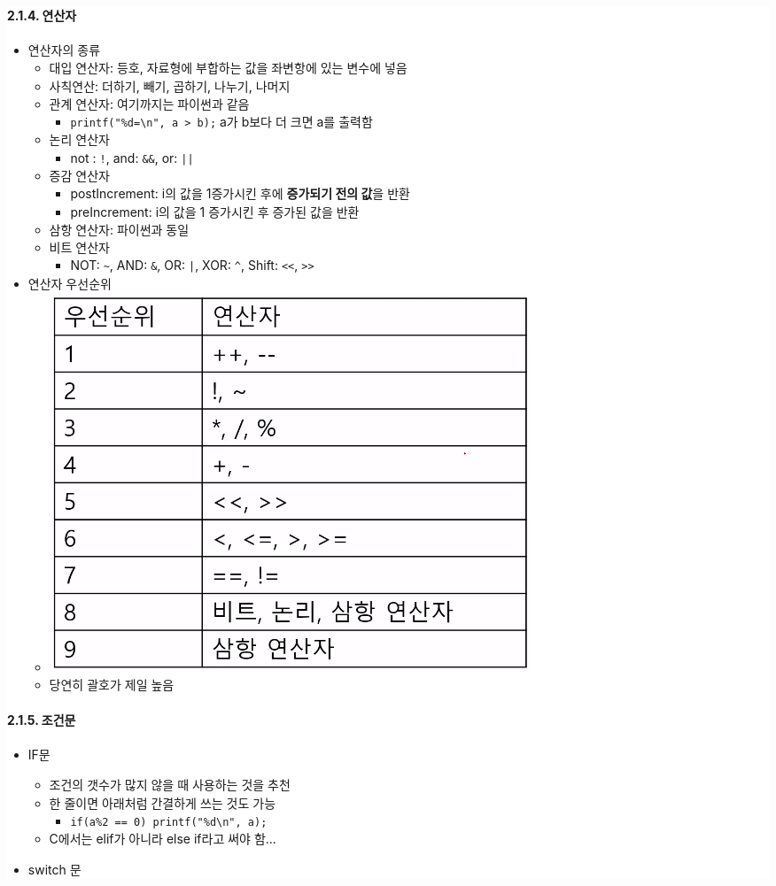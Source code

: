
#### 2.1.4. 연산자

- 연산자의 종류
  - 대입 연산자: 등호, 자료형에 부합하는 값을 좌변항에 있는 변수에 넣음
  - 사칙연산: 더하기, 빼기, 곱하기, 나누기, 나머지
  - 관계 연산자: 여기까지는 파이썬과 같음
    - `printf("%d=\n", a > b);` a가 b보다 더 크면 a를 출력함
  - 논리 연산자
    - not : `!`, and: `&&`, or: `||`
  - 증감 연산자
    - postIncrement: i의 값을 1증가시킨 후에 **증가되기 전의 값**을 반환
    - preIncrement: i의 값을 1 증가시킨 후 증가된 값을 반환
  - 삼항 연산자: 파이썬과 동일
  - 비트 연산자
    - NOT: `~`,	AND: `&`,	OR: `|`, 	XOR: `^`, 	Shift: `<<`, `>>`
- 연산자 우선순위
  - ![pic](./20201030_160516.png)
  - 당연히 괄호가 제일 높음



#### 2.1.5. 조건문

- IF문

  - 조건의 갯수가 많지 않을 때 사용하는 것을 추천
  - 한 줄이면 아래처럼 간결하게 쓰는 것도 가능
    - `if(a%2 == 0) printf("%d\n", a);`
  - C에서는 elif가 아니라 else if라고 써야 함...

- switch 문
